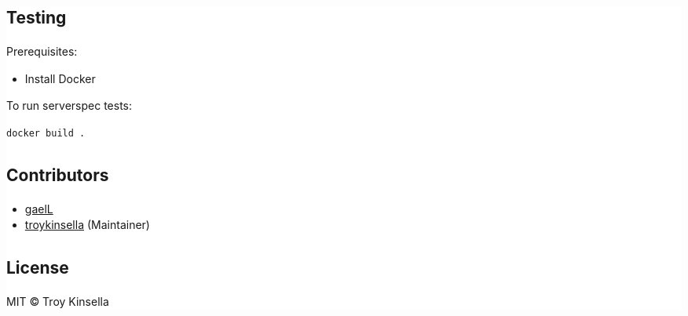 ## Testing

Prerequisites:

- Install Docker

To run serverspec tests:

```bash
docker build .
```

## Contributors

- [gaelL](https://github.com/gaelL)
- [troykinsella](https://github.com/troykinsella) (Maintainer)

## License

MIT © Troy Kinsella

[travis-image]: https://travis-ci.com/pellegrino/ansible-concourse.svg?branch=master
[travis-url]: https://travis-ci.com/pellegrino/ansible-concourse
